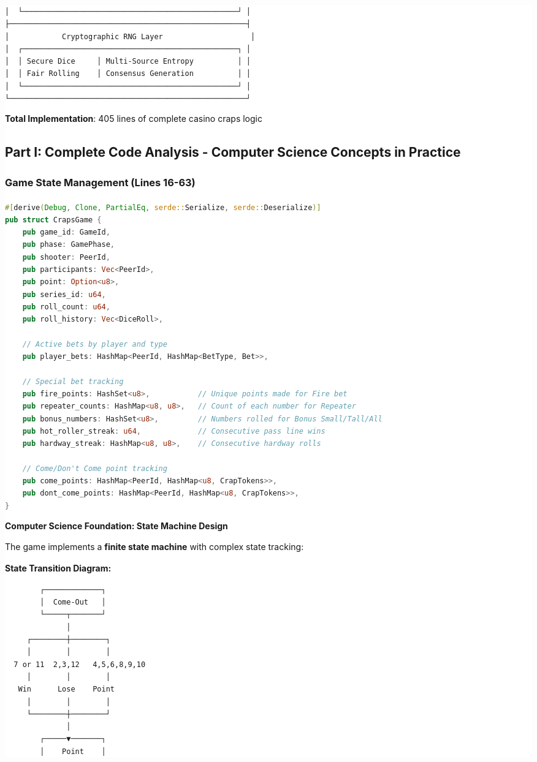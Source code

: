 ```
│  └─────────────────────────────────────────────────┘ │
├──────────────────────────────────────────────────────┤
│            Cryptographic RNG Layer                    │
│  ┌─────────────────────────────────────────────────┐ │
│  │ Secure Dice     │ Multi-Source Entropy          │ │
│  │ Fair Rolling    │ Consensus Generation          │ │
│  └─────────────────────────────────────────────────┘ │
└──────────────────────────────────────────────────────┘
```

**Total Implementation**: 405 lines of complete casino craps logic

## Part I: Complete Code Analysis - Computer Science Concepts in Practice

### Game State Management (Lines 16-63)

```rust
#[derive(Debug, Clone, PartialEq, serde::Serialize, serde::Deserialize)]
pub struct CrapsGame {
    pub game_id: GameId,
    pub phase: GamePhase,
    pub shooter: PeerId,
    pub participants: Vec<PeerId>,
    pub point: Option<u8>,
    pub series_id: u64,
    pub roll_count: u64,
    pub roll_history: Vec<DiceRoll>,
    
    // Active bets by player and type
    pub player_bets: HashMap<PeerId, HashMap<BetType, Bet>>,
    
    // Special bet tracking
    pub fire_points: HashSet<u8>,           // Unique points made for Fire bet
    pub repeater_counts: HashMap<u8, u8>,   // Count of each number for Repeater
    pub bonus_numbers: HashSet<u8>,         // Numbers rolled for Bonus Small/Tall/All
    pub hot_roller_streak: u64,             // Consecutive pass line wins
    pub hardway_streak: HashMap<u8, u8>,    // Consecutive hardway rolls
    
    // Come/Don't Come point tracking
    pub come_points: HashMap<PeerId, HashMap<u8, CrapTokens>>,
    pub dont_come_points: HashMap<PeerId, HashMap<u8, CrapTokens>>,
}
```

**Computer Science Foundation: State Machine Design**

The game implements a **finite state machine** with complex state tracking:

**State Transition Diagram:**
```
        ┌─────────────┐
        │  Come-Out   │
        └─────┬───────┘
              │
     ┌────────┼────────┐
     │        │        │
  7 or 11  2,3,12   4,5,6,8,9,10
     │        │        │
   Win      Lose    Point
     │        │        │
     └────────┼────────┘
              │
        ┌─────▼───────┐
        │    Point    │
```